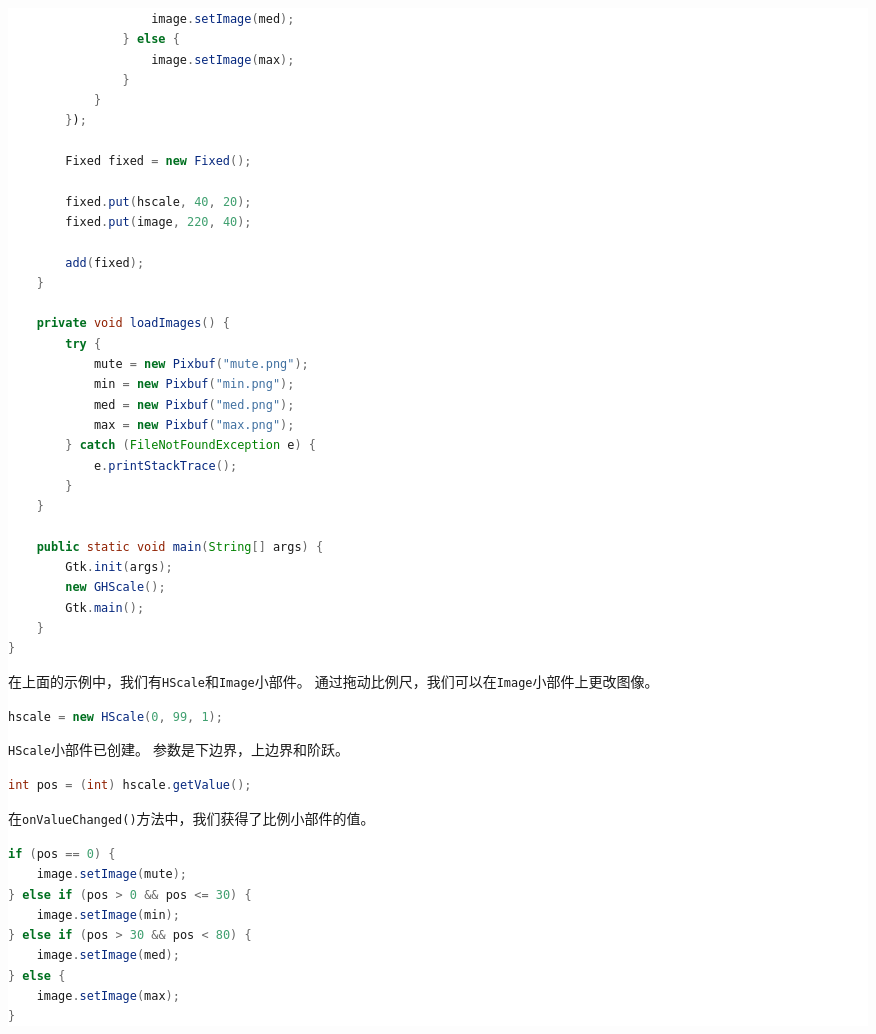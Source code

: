```java
                    image.setImage(med);
                } else {
                    image.setImage(max);
                }
            }
        });

        Fixed fixed = new Fixed();

        fixed.put(hscale, 40, 20);
        fixed.put(image, 220, 40);

        add(fixed);
    }

    private void loadImages() {
        try {
            mute = new Pixbuf("mute.png");
            min = new Pixbuf("min.png");
            med = new Pixbuf("med.png");
            max = new Pixbuf("max.png");
        } catch (FileNotFoundException e) {
            e.printStackTrace();
        }
    }

    public static void main(String[] args) {      
        Gtk.init(args);
        new GHScale();
        Gtk.main();
    }
}

```

在上面的示例中，我们有`HScale`和`Image`小部件。 通过拖动比例尺，我们可以在`Image`小部件上更改图像。

```java
hscale = new HScale(0, 99, 1);

```

`HScale`小部件已创建。 参数是下边界，上边界和阶跃。

```java
int pos = (int) hscale.getValue();

```

在`onValueChanged()`方法中，我们获得了比例小部件的值。

```java
if (pos == 0) {
    image.setImage(mute);
} else if (pos > 0 && pos <= 30) {
    image.setImage(min);
} else if (pos > 30 && pos < 80) {
    image.setImage(med);
} else {
    image.setImage(max);
}

```
